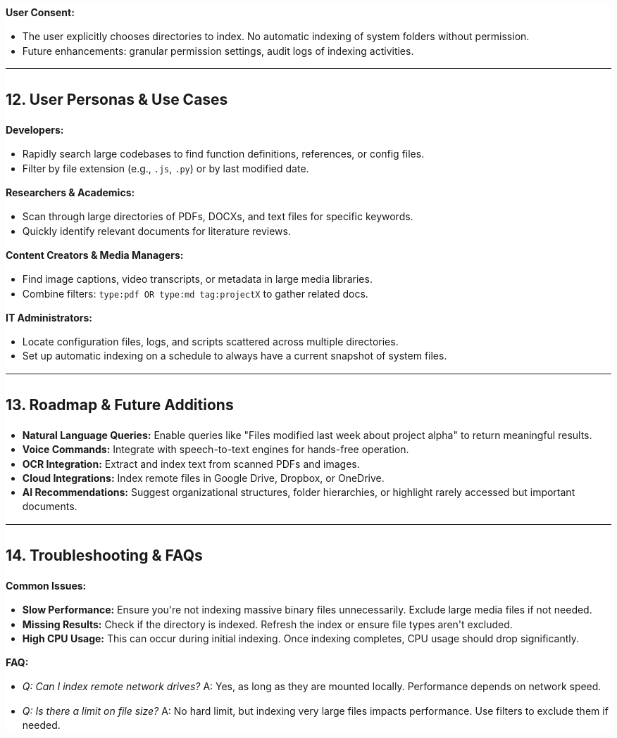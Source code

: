**User Consent:**
- The user explicitly chooses directories to index. No automatic indexing of system folders without permission.
- Future enhancements: granular permission settings, audit logs of indexing activities.

--------------------------------------------------------------------------------
12\. **User Personas & Use Cases**
---------------------------------
**Developers:**
- Rapidly search large codebases to find function definitions, references, or config files.
- Filter by file extension (e.g., `.js`, `.py`) or by last modified date.

**Researchers & Academics:**
- Scan through large directories of PDFs, DOCXs, and text files for specific keywords.
- Quickly identify relevant documents for literature reviews.

**Content Creators & Media Managers:**
- Find image captions, video transcripts, or metadata in large media libraries.
- Combine filters: `type:pdf OR type:md tag:projectX` to gather related docs.

**IT Administrators:**
- Locate configuration files, logs, and scripts scattered across multiple directories.
- Set up automatic indexing on a schedule to always have a current snapshot of system files.

--------------------------------------------------------------------------------
13\. **Roadmap & Future Additions**
----------------------------------
- **Natural Language Queries:** Enable queries like "Files modified last week about project alpha" to return meaningful results.
- **Voice Commands:** Integrate with speech-to-text engines for hands-free operation.
- **OCR Integration:** Extract and index text from scanned PDFs and images.
- **Cloud Integrations:** Index remote files in Google Drive, Dropbox, or OneDrive.
- **AI Recommendations:** Suggest organizational structures, folder hierarchies, or highlight rarely accessed but important documents.

--------------------------------------------------------------------------------
14\. **Troubleshooting & FAQs**
-----------------------------
**Common Issues:**
- **Slow Performance:** Ensure you're not indexing massive binary files unnecessarily. Exclude large media files if not needed.
- **Missing Results:** Check if the directory is indexed. Refresh the index or ensure file types aren't excluded.
- **High CPU Usage:** This can occur during initial indexing. Once indexing completes, CPU usage should drop significantly.

**FAQ:**
- *Q: Can I index remote network drives?*
A: Yes, as long as they are mounted locally. Performance depends on network speed.

- *Q: Is there a limit on file size?*
A: No hard limit, but indexing very large files impacts performance. Use filters to exclude them if needed.
